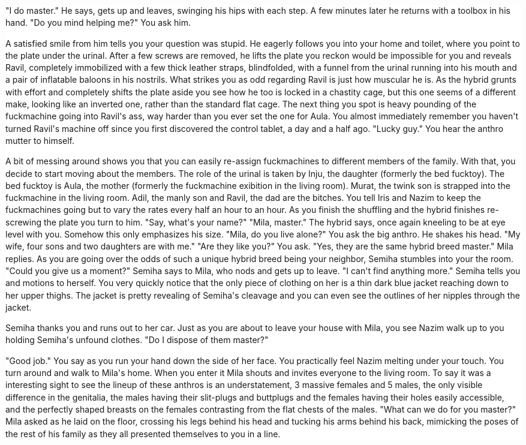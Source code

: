 "I do master." He says, gets up and leaves, swinging his hips with each step. A few minutes later he returns with a toolbox in his hand.
"Do you mind helping me?" You ask him.

A satisfied smile from him tells you your question was stupid. He eagerly follows you into your home and toilet, where you point to the plate under the urinal. After a few screws are removed, he lifts the plate you reckon would be impossible for you and reveals Ravil, completely immobilized with a few thick leather straps, blindfolded, with a funnel from the urinal running into his mouth and a pair of inflatable baloons in his nostrils.
What strikes you as odd regarding Ravil is just how muscular he is. As the hybrid grunts with effort and completely shifts the plate aside you see how he too is locked in a chastity cage, but this one seems of a different make, looking like an inverted one, rather than the standard flat cage. The next thing you spot is heavy pounding of the fuckmachine going into Ravil's ass, way harder than you ever set the one for Aula. You almost immediately remember you haven't turned Ravil's machine off since you first discovered the control tablet, a day and a half ago.
"Lucky guy." You hear the anthro mutter to himself.

A bit of messing around shows you that you can easily re-assign fuckmachines to different members of the family.
With that, you decide to start moving about the members.
The role of the urinal is taken by Inju, the daughter (formerly the bed fucktoy).
The bed fucktoy is Aula, the mother (formerly the fuckmachine exibition in the living room).
Murat, the twink son is strapped into the fuckmachine in the living room.
Adil, the manly son and Ravil, the dad are the bitches.
You tell Iris and Nazim to keep the fuckmachines going but to vary the rates every half an hour to an hour.
As you finish the shuffling and the hybrid finishes re-screwing the plate you turn to him.
"Say, what's your name?"
"Mila, master." The hybrid says, once again kneeling to be at eye level with you. Somehow this only emphasizes his size.
"Mila, do you live alone?" You ask the big anthro.
He shakes his head. "My wife, four sons and two daughters are with me."
"Are they like you?" You ask.
"Yes, they are the same hybrid breed master." Mila replies.
As you are going over the odds of such a unique hybrid breed being your neighbor, Semiha stumbles into your the room.
"Could you give us a moment?" Semiha says to Mila, who nods and gets up to leave. "I can't find anything more." Semiha tells you and motions to herself. You very quickly notice that the only piece of clothing on her is a thin dark blue jacket reaching down to her upper thighs. The jacket is pretty revealing of Semiha's cleavage and you can even see the outlines of her nipples through the jacket.

Semiha thanks you and runs out to her car. Just as you are about to leave your house with Mila, you see Nazim walk up to you holding Semiha's unfound clothes.
"Do I dispose of them master?"

"Good job." You say as you run your hand down the side of her face. You practically feel Nazim melting under your touch.
You turn around and walk to Mila's home. When you enter it Mila shouts and invites everyone to the living room. To say it was a interesting sight to see the lineup of these anthros is an understatement, 3 massive females and 5 males, the only visible difference in the genitalia, the males having their slit-plugs and buttplugs and the females having their holes easily accessible, and the perfectly shaped breasts on the females contrasting from the flat chests of the males.
"What can we do for you master?" Mila asked as he laid on the floor, crossing his legs behind his head and tucking his arms behind his back, mimicking the poses of the rest of his family as they all presented themselves to you in a line.
